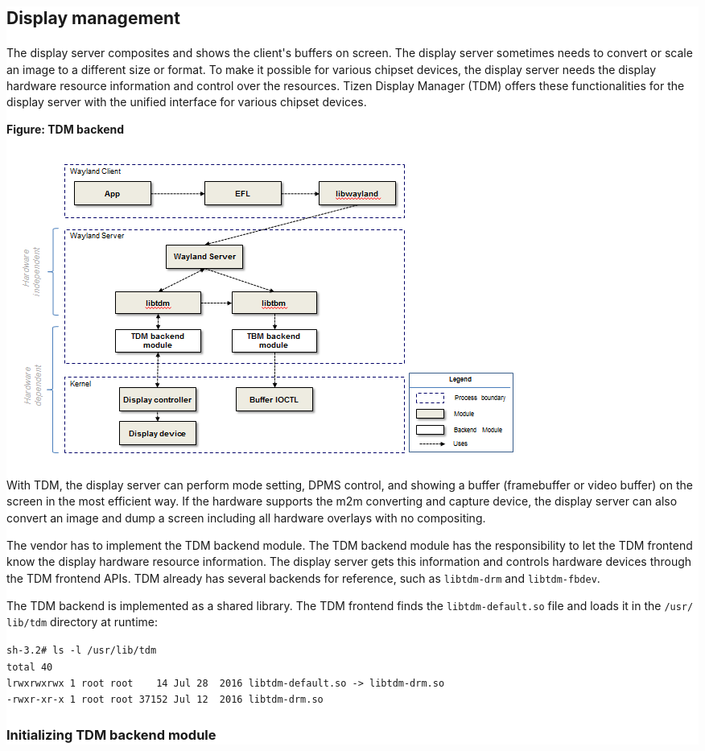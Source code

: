 ## Display management

The display server composites and shows the client's buffers on screen. The display server sometimes needs to convert or scale an image to a different size or format. To make it possible for various chipset devices, the display server needs the display hardware resource information and control over the resources. Tizen Display Manager (TDM) offers these functionalities for the display server with the unified interface for various chipset devices.

**Figure: TDM backend**

![TDM backend](media/tdm-backend.png)

With TDM, the display server can perform mode setting, DPMS control, and showing a buffer (framebuffer or video buffer) on the screen in the most efficient way. If the hardware supports the m2m converting and capture device, the display server can also convert an image and dump a screen including all hardware overlays with no compositing.

The vendor has to implement the TDM backend module. The TDM backend module has the responsibility to let the TDM frontend know the display hardware resource information. The display server gets this information and controls hardware devices through the TDM frontend APIs. TDM already has several backends for reference, such as `libtdm-drm` and `libtdm-fbdev`.

The TDM backend is implemented as a shared library. The TDM frontend finds the `libtdm-default.so` file and loads it in the `/usr/lib/tdm` directory at runtime:

```
sh-3.2# ls -l /usr/lib/tdm
total 40
lrwxrwxrwx 1 root root    14 Jul 28  2016 libtdm-default.so -> libtdm-drm.so
-rwxr-xr-x 1 root root 37152 Jul 12  2016 libtdm-drm.so
```

### Initializing TDM backend module
